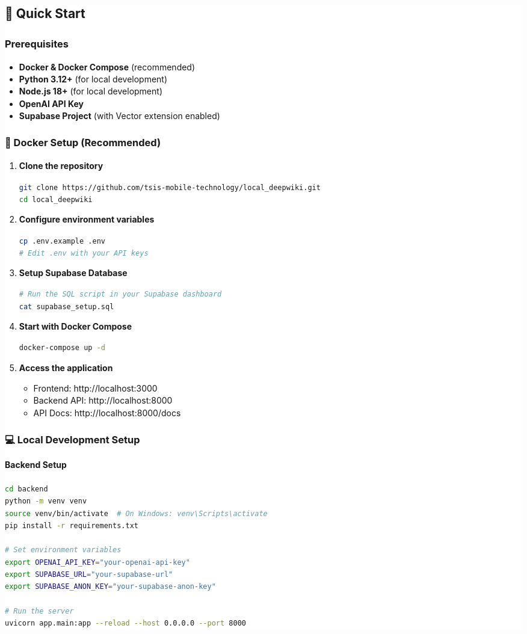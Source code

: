 ## 🚀 Quick Start

### Prerequisites

- **Docker & Docker Compose** (recommended)
- **Python 3.12+** (for local development)
- **Node.js 18+** (for local development)
- **OpenAI API Key**
- **Supabase Project** (with Vector extension enabled)

### 🐳 Docker Setup (Recommended)

1. **Clone the repository**
   ```bash
   git clone https://github.com/tsis-mobile-technology/local_deepwiki.git
   cd local_deepwiki
   ```

2. **Configure environment variables**
   ```bash
   cp .env.example .env
   # Edit .env with your API keys
   ```

3. **Setup Supabase Database**
   ```bash
   # Run the SQL script in your Supabase dashboard
   cat supabase_setup.sql
   ```

4. **Start with Docker Compose**
   ```bash
   docker-compose up -d
   ```

5. **Access the application**
   - Frontend: http://localhost:3000
   - Backend API: http://localhost:8000
   - API Docs: http://localhost:8000/docs

### 💻 Local Development Setup

#### Backend Setup

```bash
cd backend
python -m venv venv
source venv/bin/activate  # On Windows: venv\Scripts\activate
pip install -r requirements.txt

# Set environment variables
export OPENAI_API_KEY="your-openai-api-key"
export SUPABASE_URL="your-supabase-url"
export SUPABASE_ANON_KEY="your-supabase-anon-key"

# Run the server
uvicorn app.main:app --reload --host 0.0.0.0 --port 8000
```
